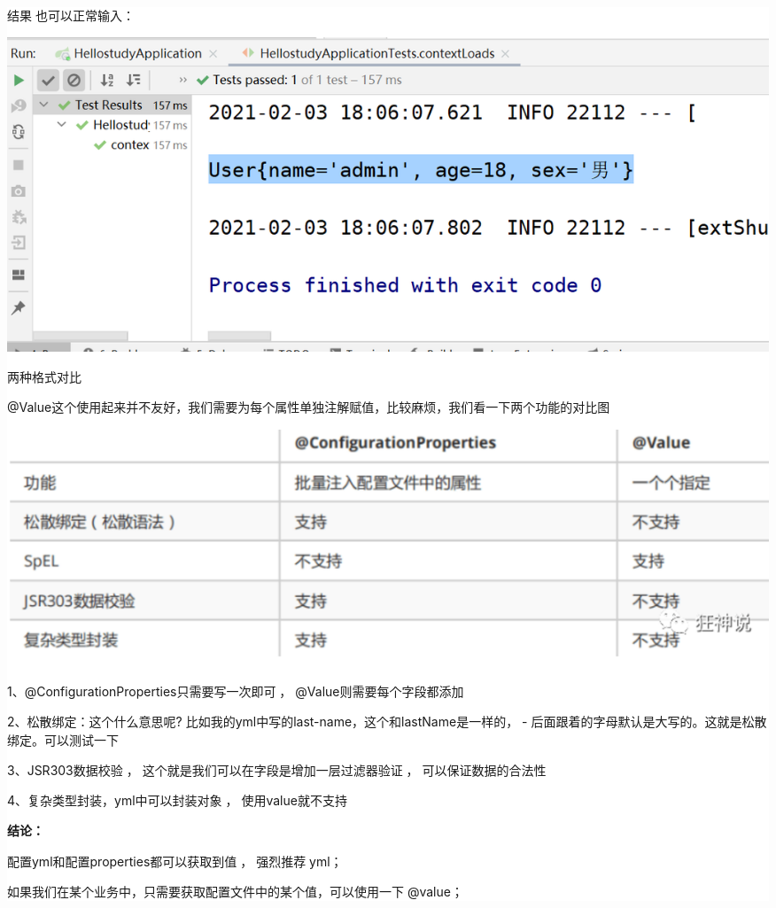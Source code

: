 结果 也可以正常输入：

![image-20210203180645224](img/image-20210203180645224.png)

两种格式对比

@Value这个使用起来并不友好，我们需要为每个属性单独注解赋值，比较麻烦，我们看一下两个功能的对比图

![image-20210203181711195](img/image-20210203181711195.png)

1、@ConfigurationProperties只需要写一次即可 ， @Value则需要每个字段都添加

2、松散绑定：这个什么意思呢? 比如我的yml中写的last-name，这个和lastName是一样的， - 后面跟着的字母默认是大写的。这就是松散绑定。可以测试一下

3、JSR303数据校验 ， 这个就是我们可以在字段是增加一层过滤器验证 ， 可以保证数据的合法性

4、复杂类型封装，yml中可以封装对象 ， 使用value就不支持

**结论：**

配置yml和配置properties都可以获取到值 ， 强烈推荐 yml；

如果我们在某个业务中，只需要获取配置文件中的某个值，可以使用一下 @value；
